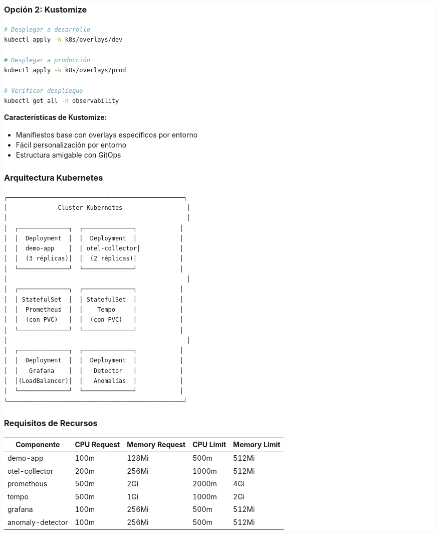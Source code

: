 ### Opción 2: Kustomize

```bash
# Desplegar a desarrollo
kubectl apply -k k8s/overlays/dev

# Desplegar a producción
kubectl apply -k k8s/overlays/prod

# Verificar despliegue
kubectl get all -n observability
```

**Características de Kustomize:**
- Manifiestos base con overlays específicos por entorno
- Fácil personalización por entorno
- Estructura amigable con GitOps

### Arquitectura Kubernetes

```
┌─────────────────────────────────────────────────┐
│              Cluster Kubernetes                  │
│                                                  │
│  ┌──────────────┐  ┌──────────────┐            │
│  │  Deployment  │  │  Deployment  │            │
│  │  demo-app    │  │ otel-collector│           │
│  │  (3 réplicas)│  │  (2 réplicas)│            │
│  └──────────────┘  └──────────────┘            │
│                                                  │
│  ┌──────────────┐  ┌──────────────┐            │
│  │ StatefulSet  │  │ StatefulSet  │            │
│  │  Prometheus  │  │    Tempo     │            │
│  │  (con PVC)   │  │  (con PVC)   │            │
│  └──────────────┘  └──────────────┘            │
│                                                  │
│  ┌──────────────┐  ┌──────────────┐            │
│  │  Deployment  │  │  Deployment  │            │
│  │   Grafana    │  │   Detector   │            │
│  │(LoadBalancer)│  │   Anomalías  │            │
│  └──────────────┘  └──────────────┘            │
└─────────────────────────────────────────────────┘
```

### Requisitos de Recursos

| Componente | CPU Request | Memory Request | CPU Limit | Memory Limit |
|-----------|-------------|----------------|-----------|--------------|
| demo-app | 100m | 128Mi | 500m | 512Mi |
| otel-collector | 200m | 256Mi | 1000m | 512Mi |
| prometheus | 500m | 2Gi | 2000m | 4Gi |
| tempo | 500m | 1Gi | 1000m | 2Gi |
| grafana | 100m | 256Mi | 500m | 512Mi |
| anomaly-detector | 100m | 256Mi | 500m | 512Mi |
